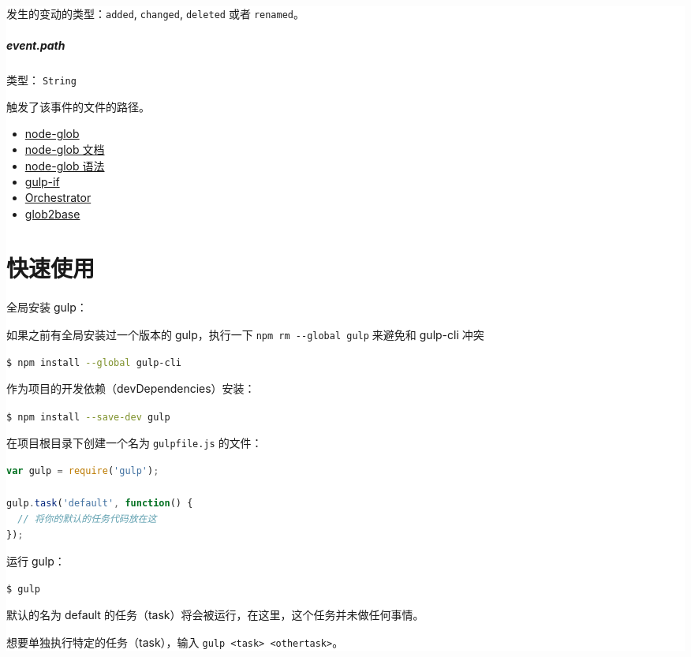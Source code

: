 发生的变动的类型：`added`, `changed`, `deleted` 或者 `renamed`。

##### event.path
类型： `String`

触发了该事件的文件的路径。

- [node-glob](https://github.com/isaacs/node-glob)
- [node-glob 文档](https://github.com/isaacs/node-glob#options)
- [node-glob 语法](https://github.com/isaacs/node-glob)
- [gulp-if](https://github.com/robrich/gulp-if)
- [Orchestrator](https://github.com/robrich/orchestrator)
- [glob2base](https://github.com/wearefractal/glob2base)


# 快速使用

全局安装 gulp：

如果之前有全局安装过一个版本的 gulp，执行一下 `npm rm --global gulp` 来避免和 gulp-cli 冲突

```sh
$ npm install --global gulp-cli
```

作为项目的开发依赖（devDependencies）安装：

```sh
$ npm install --save-dev gulp
```

在项目根目录下创建一个名为 `gulpfile.js` 的文件：

```js
var gulp = require('gulp');

gulp.task('default', function() {
  // 将你的默认的任务代码放在这
});
```

运行 gulp：

```sh
$ gulp
```

默认的名为 default 的任务（task）将会被运行，在这里，这个任务并未做任何事情。

想要单独执行特定的任务（task），输入 `gulp <task> <othertask>`。




